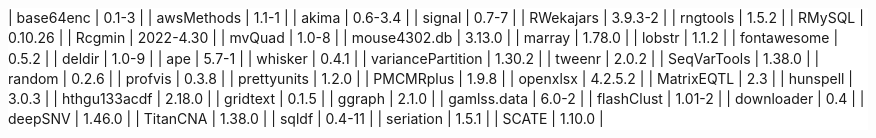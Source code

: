 | base64enc | 0.1-3 |
| awsMethods | 1.1-1 |
| akima | 0.6-3.4 |
| signal | 0.7-7 |
| RWekajars | 3.9.3-2 |
| rngtools | 1.5.2 |
| RMySQL | 0.10.26 |
| Rcgmin | 2022-4.30 |
| mvQuad | 1.0-8 |
| mouse4302.db | 3.13.0 |
| marray | 1.78.0 |
| lobstr | 1.1.2 |
| fontawesome | 0.5.2 |
| deldir | 1.0-9 |
| ape | 5.7-1 |
| whisker | 0.4.1 |
| variancePartition | 1.30.2 |
| tweenr | 2.0.2 |
| SeqVarTools | 1.38.0 |
| random | 0.2.6 |
| profvis | 0.3.8 |
| prettyunits | 1.2.0 |
| PMCMRplus | 1.9.8 |
| openxlsx | 4.2.5.2 |
| MatrixEQTL | 2.3 |
| hunspell | 3.0.3 |
| hthgu133acdf | 2.18.0 |
| gridtext | 0.1.5 |
| ggraph | 2.1.0 |
| gamlss.data | 6.0-2 |
| flashClust | 1.01-2 |
| downloader | 0.4 |
| deepSNV | 1.46.0 |
| TitanCNA | 1.38.0 |
| sqldf | 0.4-11 |
| seriation | 1.5.1 |
| SCATE | 1.10.0 |
